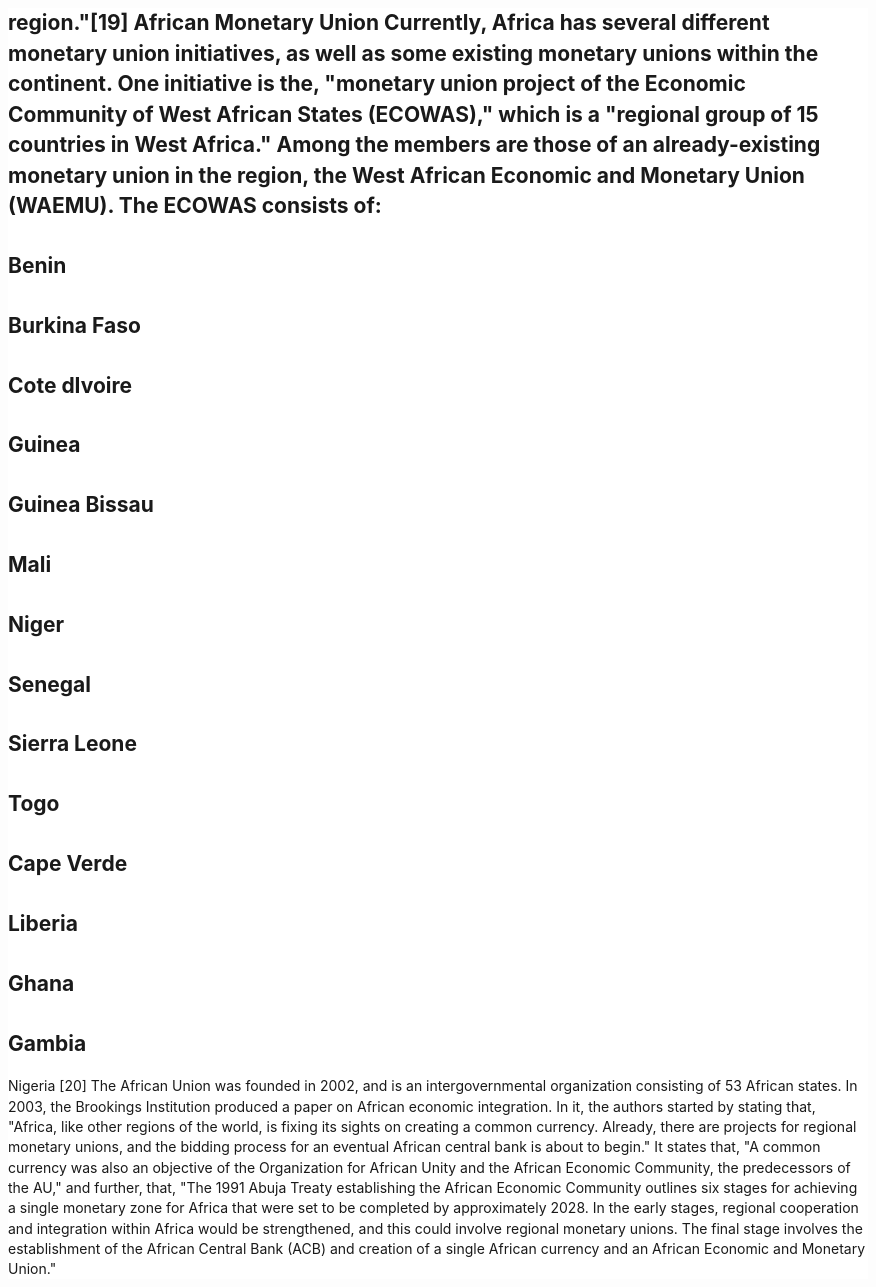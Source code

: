 region."[19]
African Monetary Union
Currently, Africa has several
different monetary union initiatives, as well as some existing monetary
unions within the continent.
One initiative is the,
"monetary union project of the Economic
Community of West African States (ECOWAS)," which is a
"regional group of 15 countries in West Africa."
Among the members are those of an
already-existing monetary union in the region, the West African Economic and
Monetary Union (WAEMU).
The ECOWAS consists of:
-
Benin
-
Burkina Faso
-
Cote
dIvoire
-
Guinea
-
Guinea Bissau
-
Mali
-
Niger
-
Senegal
-
Sierra Leone
-
Togo
-
Cape Verde
-
Liberia
-
Ghana
-
Gambia
-
Nigeria [20]
The African Union was founded in 2002, and is an intergovernmental
organization consisting of 53 African states. In 2003, the Brookings
Institution produced a paper on African economic integration.
In it, the authors started by stating that,
"Africa, like other regions of the world, is
fixing its sights on creating a common currency. Already, there are
projects for regional monetary unions, and the bidding process for an
eventual African central bank is about to begin."
It states that,
"A common currency was also an objective of
the Organization for African Unity and the African Economic Community,
the predecessors of the AU," and further, that, "The 1991 Abuja Treaty
establishing the African Economic Community outlines six stages for
achieving a single monetary zone for Africa that were set to be
completed by approximately 2028.
In the early stages, regional
cooperation and integration within Africa would be strengthened, and
this could involve regional monetary unions. The final stage involves
the establishment of the African Central Bank (ACB) and creation of a
single African currency and an African Economic and Monetary Union."